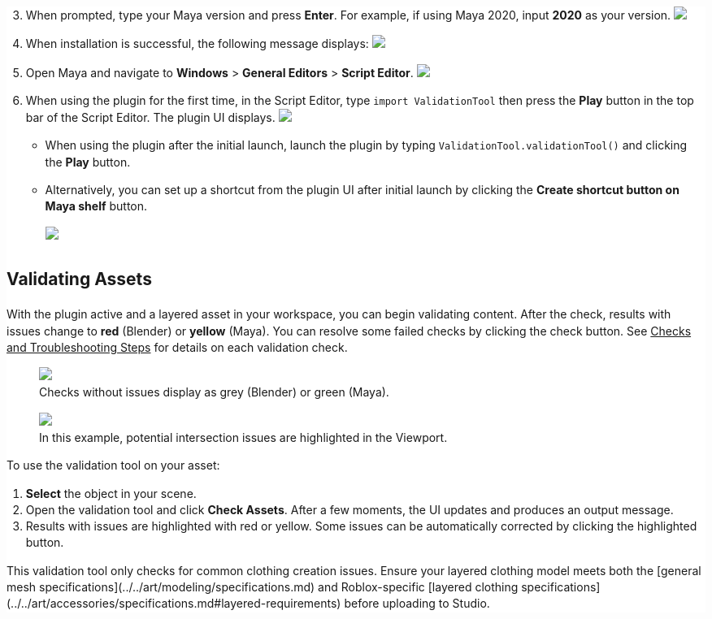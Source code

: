    </Alert>

3. When prompted, type your Maya version and press **Enter**. For example, if using Maya 2020, input **2020** as your version.
   <img src="../../assets/accessories/validation-tool/Maya-Install-Prompt-1.png" width="70%" />

4. When installation is successful, the following message displays:
   <img src="../../assets/accessories/validation-tool/Maya-Command-Prompt-Success.png" width="60%" />

5. Open Maya and navigate to **Windows** > **General Editors** > **Script Editor**.
   <img src="../../assets/accessories/validation-tool/Maya-Script-Editor-Menu.png" width="60%" />
6. When using the plugin for the first time, in the Script Editor, type `import ValidationTool` then press the **Play** button in the top bar of the Script Editor. The plugin UI displays.
   <img src="../../assets/accessories/validation-tool/Maya-Script-Editor.png" width="60%" />

   - When using the plugin after the initial launch, launch the plugin by typing `ValidationTool.validationTool()` and clicking the **Play** button.
   - Alternatively, you can set up a shortcut from the plugin UI after initial launch by clicking the **Create shortcut button on Maya shelf** button.

     <img src="../../assets/accessories/validation-tool/Maya-Shortcut.png" width="40%" />

## Validating Assets

With the plugin active and a layered asset in your workspace, you can begin validating content. After the check, results with issues change to **red** (Blender) or **yellow** (Maya). You can resolve some failed checks by clicking the check button. See [Checks and Troubleshooting Steps](#checks-and-troubleshooting-steps) for details on each validation check.

<GridContainer numColumns="2">
  <figure>
    <img src="../../assets/accessories/validation-tool/Blender-Failed-Check-Example.png" width="81%" />
    <figcaption>Checks without issues display as grey (Blender) or green (Maya).</figcaption>
  </figure>
  <figure>
    <img src="../../assets/accessories/validation-tool/Blender-Failed-Check-Viewport.png" />
    <figcaption>In this example, potential intersection issues are highlighted in the Viewport.</figcaption>
  </figure>
</GridContainer>

To use the validation tool on your asset:

1. **Select** the object in your scene.
2. Open the validation tool and click **Check Assets**. After a few moments, the UI updates and produces an output message.
3. Results with issues are highlighted with red or yellow. Some issues can be automatically corrected by clicking the highlighted button.

<Alert severity="info">
This validation tool only checks for common clothing creation issues. Ensure your layered clothing model meets both the [general mesh specifications](../../art/modeling/specifications.md) and Roblox-specific [layered clothing specifications](../../art/accessories/specifications.md#layered-requirements) before uploading to Studio.
</Alert>
